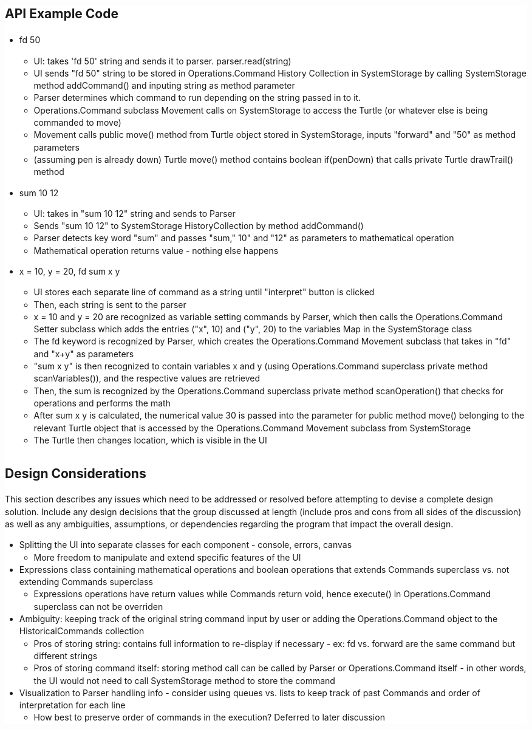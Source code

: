 ## API Example Code
* fd 50
    * UI: takes 'fd 50' string and sends it to parser. parser.read(string)
    * UI sends "fd 50" string to be stored in Operations.Command History Collection in SystemStorage by calling SystemStorage method addCommand() and inputing string as method parameter
    * Parser determines which command to run depending on the string passed in to it. 
    * Operations.Command subclass Movement calls on SystemStorage to access the Turtle (or whatever else is being commanded to move)
    * Movement calls public move() method from Turtle object stored in SystemStorage, inputs "forward" and "50" as method parameters
    * (assuming pen is already down) Turtle move() method contains boolean if(penDown) that calls private Turtle drawTrail() method

* sum 10 12
    * UI: takes in "sum 10 12" string and sends to Parser
    * Sends "sum 10 12" to SystemStorage HistoryCollection by method addCommand()
    * Parser detects key word "sum" and passes "sum," 10" and "12" as parameters to mathematical operation
    * Mathematical operation returns value - nothing else happens


* x = 10, y = 20, fd sum x y
    * UI stores each separate line of command as a string until "interpret" button is clicked
    * Then, each string is sent to the parser
    * x = 10 and y = 20 are recognized as variable setting commands by Parser, which then calls the Operations.Command Setter subclass which adds the entries ("x", 10) and ("y", 20) to the variables Map in the SystemStorage class
    * The fd keyword is recognized by Parser, which creates the Operations.Command Movement subclass that takes in "fd" and "x+y" as parameters
    * "sum x y" is then recognized to contain variables x and y (using Operations.Command superclass private method scanVariables()), and the respective values are retrieved
    * Then, the sum  is recognized by the Operations.Command superclass private method scanOperation() that checks for operations and performs the math
    * After sum x y is calculated, the numerical value 30 is passed into the parameter for public method move() belonging to the relevant Turtle object that is accessed by the Operations.Command Movement subclass from SystemStorage
    * The Turtle then changes location, which is visible in the UI


## Design Considerations 
This section describes any issues which need to be addressed or resolved before attempting to devise a complete design solution. Include any design decisions that the group discussed at length (include pros and cons from all sides of the discussion) as well as any ambiguities, assumptions, or dependencies regarding the program that impact the overall design.

* Splitting the UI into separate classes for each component - console, errors, canvas
    * More freedom to manipulate and extend specific features of the UI
* Expressions class containing mathematical operations and boolean operations that extends Commands superclass vs. not extending Commands superclass
    * Expressions operations have return values while Commands return void, hence execute() in Operations.Command superclass can not be overriden
* Ambiguity: keeping track of the original string command input by user or adding the Operations.Command object to the HistoricalCommands collection
    * Pros of storing string: contains full information to re-display if necessary - ex: fd vs. forward are the same command but different strings
    * Pros of storing command itself: storing method call can be called by Parser or Operations.Command itself - in other words, the UI would not need to call SystemStorage method to store the command
* Visualization to Parser handling info - consider using queues vs. lists to keep track of past Commands and order of interpretation for each line
    * How best to preserve order of commands in the execution? Deferred to later discussion
